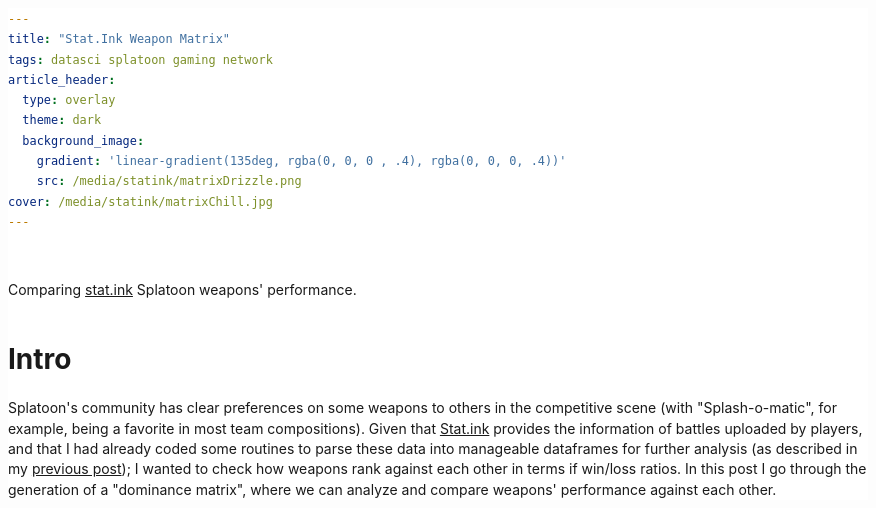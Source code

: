 ```yaml
---
title: "Stat.Ink Weapon Matrix"
tags: datasci splatoon gaming network
article_header:
  type: overlay
  theme: dark
  background_image:
    gradient: 'linear-gradient(135deg, rgba(0, 0, 0 , .4), rgba(0, 0, 0, .4))'
    src: /media/statink/matrixDrizzle.png
cover: /media/statink/matrixChill.jpg
---
```


<br>

Comparing [stat.ink](https://stat.ink/) Splatoon weapons' performance.



# Intro

Splatoon's community has clear preferences on some weapons to others in the competitive scene (with "Splash-o-matic", for example, being a favorite in most team compositions). Given that [Stat.ink](https://stat.ink/) provides the information of battles uploaded by players, and that I had already coded some routines to parse these data into manageable dataframes for further analysis (as described in my [previous post](https://chipdelmal.github.io/dataViz/2023-03-14-StatInkData.html)); I wanted to check how weapons rank against each other in terms if win/loss ratios. In this post I go through the generation of a "dominance matrix", where we can analyze and compare weapons' performance against each other.
